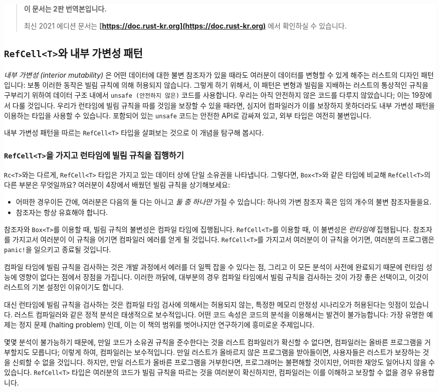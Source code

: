 > **이 문서는 2판 번역본입니다.**
>
> 최신 2021 에디션 문서는 **[https://doc.rust-kr.org](https://doc.rust-kr.org)** 에서 확인하실 수 있습니다.

## `RefCell<T>`와 내부 가변성 패턴

*내부 가변성 (interior mutability)* 은 어떤 데이터에 대한 불변 참조자가 있을
때라도 여러분이 데이터를 변형할 수 있게 해주는 러스트의 디자인 패턴입니다: 보통 이러한
동작은 빌림 규칙에 의해 허용되지 않습니다. 그렇게 하기 위해서, 이 패턴은 변형과 빌림을
지배하는 러스트의 통상적인 규칙을 구부리기 위하여 데이터 구조 내에서 `unsafe (안전하지
않은)` 코드를 사용합니다. 우리는 아직 안전하지 않은 코드를 다루지 않았습니다; 이는
19장에서 다룰 것입니다. 우리가 런타임에 빌림 규칙을 따를 것임을 보장할 수 있을 때라면,
심지어 컴파일러가 이를 보장하지 못하더라도 내부 가변성 패턴을 이용하는 타입을 사용할 수
있습니다. 포함되어 있는 `unsafe` 코드는 안전한 API로 감싸져 있고, 외부 타입은
여전히 불변입니다.

내부 가변성 패턴을 따르는 `RefCell<T>` 타입을 살펴보는 것으로 이 개념을
탐구해 봅시다.

### `RefCell<T>`을 가지고 런타임에 빌림 규칙을 집행하기

`Rc<T>`와는 다르게, `RefCell<T>` 타입은 가지고 있는 데이터 상에 단일 소유권을
나타냅니다. 그렇다면, `Box<T>`와 같은 타입에 비교해 `RefCell<T>`의 다른 부분은
무엇일까요? 여러분이 4장에서 배웠던 빌림 규칙을 상기해보세요:

* 어떠한 경우이든 간에, 여러분은 다음의 둘 다는 아니고 *둘 중 하나만* 가질 수 있습니다:
  하나의 가변 참조자 혹은 임의 개수의 불변 참조자들을요.
* 참조자는 항상 유효해야 합니다.

참조자와 `Box<T>`를 이용할 때, 빌림 규칙의 불변성은 컴파일 타임에 집행됩니다.
`RefCell<T>`를 이용할 때, 이 불변성은 *런타임에* 집행됩니다. 참조자를 가지고서
여러분이 이 규칙을 어기면 컴파일러 에러를 얻게 될 것입니다. `RefCell<T>`를 가지고서
여러분이 이 규칙을 어기면, 여러분의 프로그램은 `panic!`을 일으키고 종료될 것입니다.

컴파일 타임에 빌림 규칙을 검사하는 것은 개발 과정에서 에러를 더 일찍 잡을 수
있다는 점, 그리고 이 모든 분석이 사전에 완료되기 때문에 런타임 성능에 영향이
없다는 점에서 장점을 가집니다. 이러한 까닭에, 대부분의 경우 컴파일 타임에서
빌림 규칙을 검사하는 것이 가장 좋은 선택이고, 이것이 러스트의 기본 설정인
이유이기도 합니다.

대신 런타임에 빌림 규칙을 검사하는 것은 컴파일 타임 검사에 의해서는 허용되지
않는, 특정한 메모리 안정성 시나리오가 허용된다는 잇점이 있습니다. 러스트
컴파일러와 같은 정적 분석은 태생적으로 보수적입니다. 어떤 코드 속성은
코드의 분석을 이용해서는 발견이 불가능합니다: 가장 유명한 예제는 정지 문제
(halting problem) 인데, 이는 이 책의 범위를 벗어나지만 연구하기에
흥미로운 주제입니다.

몇몇 분석이 불가능하기 때문에, 만일 코드가 소유권 규칙을 준수한다는 것을 러스트
컴파일러가 확신할 수 없다면, 컴파일러는 올바른 프로그램을 거부할지도 모릅니다;
이렇게 하여, 컴파일러는 보수적입니다. 만일 러스트가 올바르지 않은 프로그램을
받아들이면, 사용자들은 러스트가 보장하는 것을 신뢰할 수 없을 것입니다. 하지만,
만일 러스트가 올바른 프로그램을 거부한다면, 프로그래머는 불편해할 것이지만,
어떠한 재앙도 일어나지 않을 수 있습니다. `RefCell<T>` 타입은 여러분의 코드가
빌림 규칙을 따르는 것을 여러분이 확신하지만, 컴파일러는 이를 이해하고 보장할 수
없을 경우 유용합니다.
